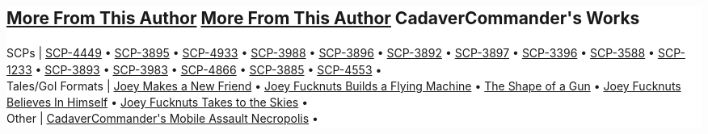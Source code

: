 
[More From This Author](javascript:;)
[More From This Author](javascript:;)
CadaverCommander's Works  
---  
SCPs |  [SCP-4449](/scp-4449) • [SCP-3895](/scp-3895) • [SCP-4933](/scp-4933) • [SCP-3988](/scp-3988) • [SCP-3896](/scp-3896) • [SCP-3892](/scp-3892) • [SCP-3897](/scp-3897) • [SCP-3396](/scp-3396) • [SCP-3588](/scp-3588) • [SCP-1233](/scp-1233) • [SCP-3893](/scp-3893) • [SCP-3983](/scp-3983) • [SCP-4866](/scp-4866) • [SCP-3885](/scp-3885) • [SCP-4553](/scp-4553) •  
Tales/GoI Formats |  [Joey Makes a New Friend](/joey-makes-a-new-friend) • [Joey Fucknuts Builds a Flying Machine](/joey-fucknuts-builds-a-flying-machine) • [The Shape of a Gun](/the-shape-of-a-gun) • [Joey Fucknuts Believes In Himself](/joey-fucknuts-believes-in-himself) • [Joey Fucknuts Takes to the Skies](/joey-fucknuts-takes-to-the-skies) •  
Other |  [CadaverCommander's Mobile Assault Necropolis](/cadavercommander) •  
  